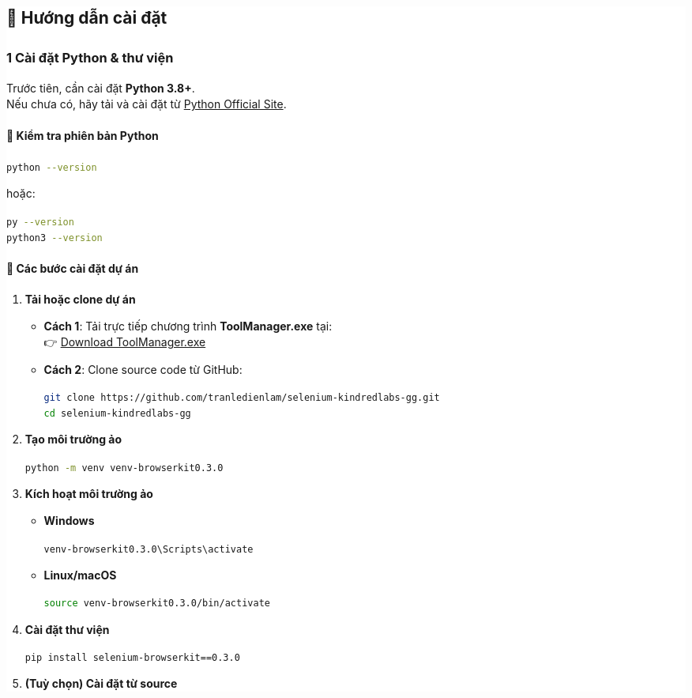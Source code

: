 
## 📌 Hướng dẫn cài đặt

### 1️ Cài đặt Python & thư viện

Trước tiên, cần cài đặt **Python 3.8+**.  
Nếu chưa có, hãy tải và cài đặt từ [Python Official Site](https://www.python.org/downloads/).

#### 🔹 Kiểm tra phiên bản Python
```sh
python --version
````

hoặc:

```sh
py --version
python3 --version
```

#### 🔹 Các bước cài đặt dự án

1. **Tải hoặc clone dự án**

   - **Cách 1**: Tải trực tiếp chương trình **ToolManager.exe** tại:  
     👉 [Download ToolManager.exe](https://github.com/tranledienlam/gui_automation/tree/main/dist)

   - **Cách 2**: Clone source code từ GitHub:
     ```sh
     git clone https://github.com/tranledienlam/selenium-kindredlabs-gg.git
     cd selenium-kindredlabs-gg
     ```

2. **Tạo môi trường ảo**

   ```sh
   python -m venv venv-browserkit0.3.0
   ```

3. **Kích hoạt môi trường ảo**

   * **Windows**

     ```sh
     venv-browserkit0.3.0\Scripts\activate
     ```
   * **Linux/macOS**

     ```sh
     source venv-browserkit0.3.0/bin/activate
     ```

4. **Cài đặt thư viện**

   ```sh
   pip install selenium-browserkit==0.3.0
   ```

5. **(Tuỳ chọn) Cài đặt từ source**
